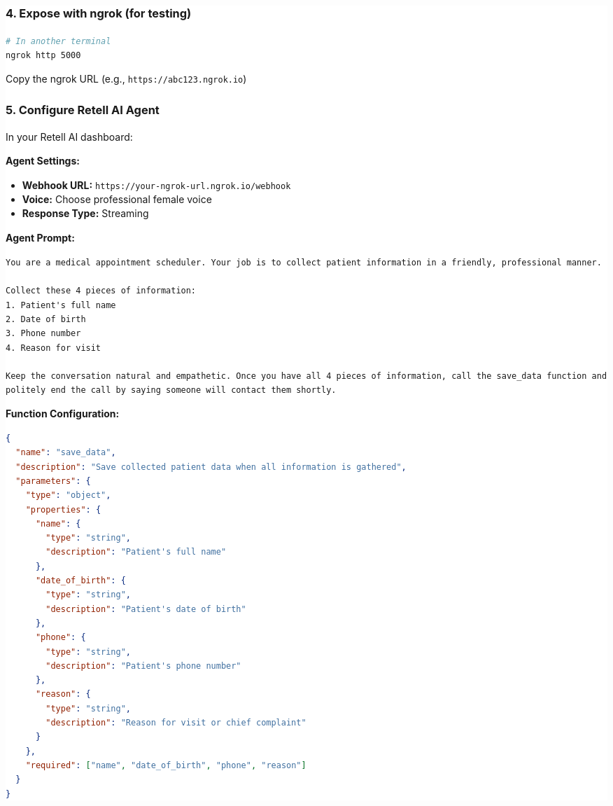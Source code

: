 ### 4. Expose with ngrok (for testing)

```bash
# In another terminal
ngrok http 5000
```

Copy the ngrok URL (e.g., `https://abc123.ngrok.io`)

### 5. Configure Retell AI Agent

In your Retell AI dashboard:

**Agent Settings:**

- **Webhook URL:** `https://your-ngrok-url.ngrok.io/webhook`
- **Voice:** Choose professional female voice
- **Response Type:** Streaming

**Agent Prompt:**

```
You are a medical appointment scheduler. Your job is to collect patient information in a friendly, professional manner.

Collect these 4 pieces of information:
1. Patient's full name
2. Date of birth
3. Phone number
4. Reason for visit

Keep the conversation natural and empathetic. Once you have all 4 pieces of information, call the save_data function and politely end the call by saying someone will contact them shortly.
```

**Function Configuration:**

```json
{
  "name": "save_data",
  "description": "Save collected patient data when all information is gathered",
  "parameters": {
    "type": "object",
    "properties": {
      "name": {
        "type": "string",
        "description": "Patient's full name"
      },
      "date_of_birth": {
        "type": "string",
        "description": "Patient's date of birth"
      },
      "phone": {
        "type": "string",
        "description": "Patient's phone number"
      },
      "reason": {
        "type": "string",
        "description": "Reason for visit or chief complaint"
      }
    },
    "required": ["name", "date_of_birth", "phone", "reason"]
  }
}
```
